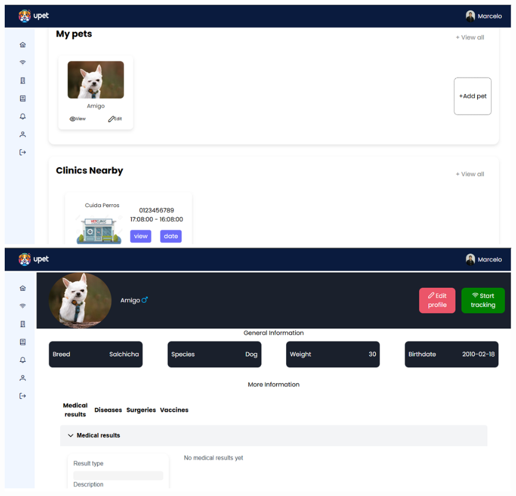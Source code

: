 ![frontend-picture](../assets/frontend-picture3.png)
![frontend-picture](../assets/frontend-picture4.png)